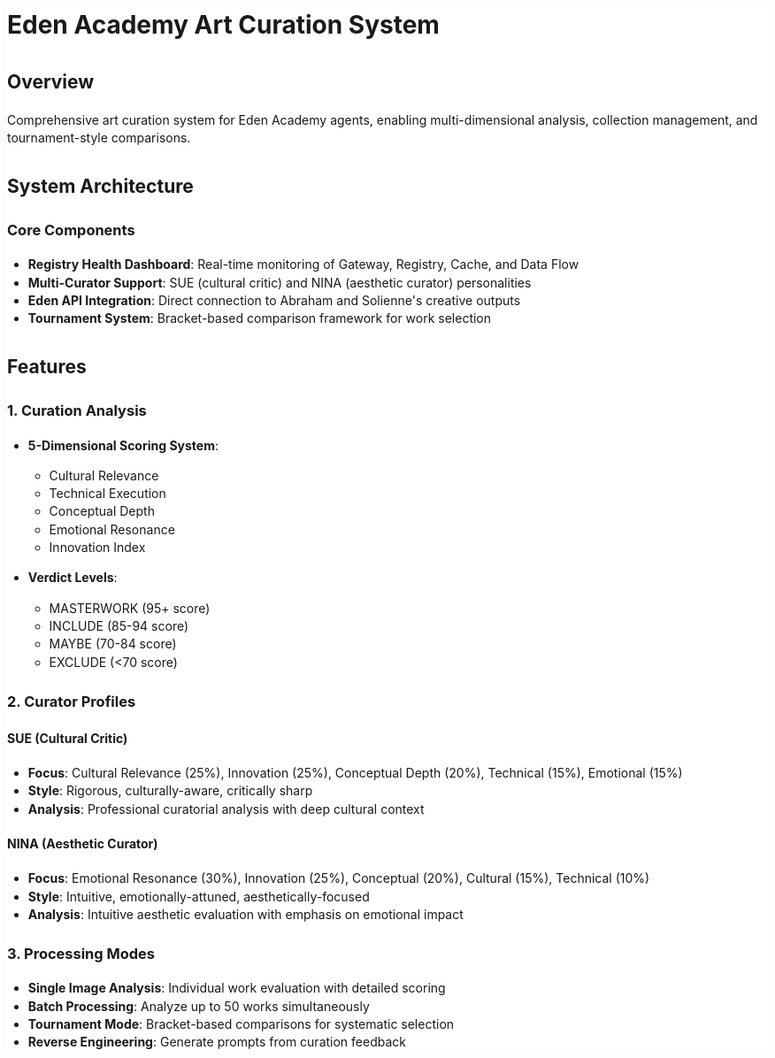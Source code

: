 # Eden Academy Art Curation System

## Overview
Comprehensive art curation system for Eden Academy agents, enabling multi-dimensional analysis, collection management, and tournament-style comparisons.

## System Architecture

### Core Components
- **Registry Health Dashboard**: Real-time monitoring of Gateway, Registry, Cache, and Data Flow
- **Multi-Curator Support**: SUE (cultural critic) and NINA (aesthetic curator) personalities
- **Eden API Integration**: Direct connection to Abraham and Solienne's creative outputs
- **Tournament System**: Bracket-based comparison framework for work selection

## Features

### 1. Curation Analysis
- **5-Dimensional Scoring System**:
  - Cultural Relevance
  - Technical Execution  
  - Conceptual Depth
  - Emotional Resonance
  - Innovation Index

- **Verdict Levels**:
  - MASTERWORK (95+ score)
  - INCLUDE (85-94 score)
  - MAYBE (70-84 score)
  - EXCLUDE (<70 score)

### 2. Curator Profiles

#### SUE (Cultural Critic)
- **Focus**: Cultural Relevance (25%), Innovation (25%), Conceptual Depth (20%), Technical (15%), Emotional (15%)
- **Style**: Rigorous, culturally-aware, critically sharp
- **Analysis**: Professional curatorial analysis with deep cultural context

#### NINA (Aesthetic Curator)  
- **Focus**: Emotional Resonance (30%), Innovation (25%), Conceptual (20%), Cultural (15%), Technical (10%)
- **Style**: Intuitive, emotionally-attuned, aesthetically-focused
- **Analysis**: Intuitive aesthetic evaluation with emphasis on emotional impact

### 3. Processing Modes
- **Single Image Analysis**: Individual work evaluation with detailed scoring
- **Batch Processing**: Analyze up to 50 works simultaneously
- **Tournament Mode**: Bracket-based comparisons for systematic selection
- **Reverse Engineering**: Generate prompts from curation feedback
